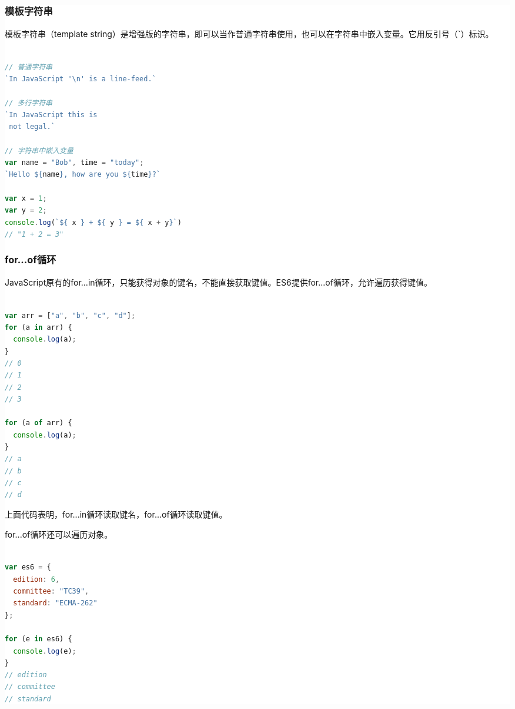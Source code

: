 ### 模板字符串

模板字符串（template string）是增强版的字符串，即可以当作普通字符串使用，也可以在字符串中嵌入变量。它用反引号（`）标识。

``` javascript

// 普通字符串
`In JavaScript '\n' is a line-feed.`

// 多行字符串
`In JavaScript this is
 not legal.`

// 字符串中嵌入变量
var name = "Bob", time = "today";
`Hello ${name}, how are you ${time}?`

var x = 1;
var y = 2;
console.log(`${ x } + ${ y } = ${ x + y}`) 
// "1 + 2 = 3"

```

### for...of循环

JavaScript原有的for...in循环，只能获得对象的键名，不能直接获取键值。ES6提供for...of循环，允许遍历获得键值。

``` javascript

var arr = ["a", "b", "c", "d"];
for (a in arr) {
  console.log(a);
}
// 0
// 1
// 2
// 3

for (a of arr) {
  console.log(a); 
}
// a
// b
// c
// d

```

上面代码表明，for...in循环读取键名，for...of循环读取键值。

for...of循环还可以遍历对象。

``` javascript

var es6 = {
  edition: 6,
  committee: "TC39",
  standard: "ECMA-262"
};

for (e in es6) {
  console.log(e);
}
// edition
// committee
// standard
```